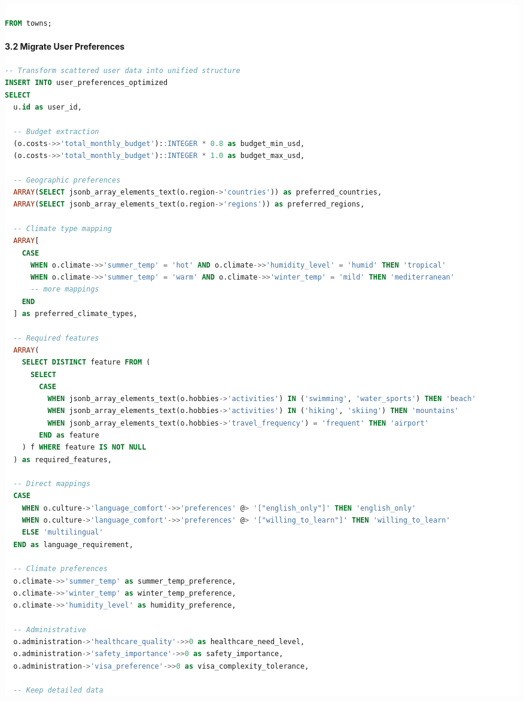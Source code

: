 ```sql
  
FROM towns;
```

#### 3.2 Migrate User Preferences
```sql
-- Transform scattered user data into unified structure
INSERT INTO user_preferences_optimized
SELECT
  u.id as user_id,
  
  -- Budget extraction
  (o.costs->>'total_monthly_budget')::INTEGER * 0.8 as budget_min_usd,
  (o.costs->>'total_monthly_budget')::INTEGER * 1.0 as budget_max_usd,
  
  -- Geographic preferences
  ARRAY(SELECT jsonb_array_elements_text(o.region->'countries')) as preferred_countries,
  ARRAY(SELECT jsonb_array_elements_text(o.region->'regions')) as preferred_regions,
  
  -- Climate type mapping
  ARRAY[
    CASE 
      WHEN o.climate->>'summer_temp' = 'hot' AND o.climate->>'humidity_level' = 'humid' THEN 'tropical'
      WHEN o.climate->>'summer_temp' = 'warm' AND o.climate->>'winter_temp' = 'mild' THEN 'mediterranean'
      -- more mappings
    END
  ] as preferred_climate_types,
  
  -- Required features
  ARRAY(
    SELECT DISTINCT feature FROM (
      SELECT 
        CASE 
          WHEN jsonb_array_elements_text(o.hobbies->'activities') IN ('swimming', 'water_sports') THEN 'beach'
          WHEN jsonb_array_elements_text(o.hobbies->'activities') IN ('hiking', 'skiing') THEN 'mountains'
          WHEN jsonb_array_elements_text(o.hobbies->'travel_frequency') = 'frequent' THEN 'airport'
        END as feature
    ) f WHERE feature IS NOT NULL
  ) as required_features,
  
  -- Direct mappings
  CASE 
    WHEN o.culture->'language_comfort'->>'preferences' @> '["english_only"]' THEN 'english_only'
    WHEN o.culture->'language_comfort'->>'preferences' @> '["willing_to_learn"]' THEN 'willing_to_learn'
    ELSE 'multilingual'
  END as language_requirement,
  
  -- Climate preferences
  o.climate->>'summer_temp' as summer_temp_preference,
  o.climate->>'winter_temp' as winter_temp_preference,
  o.climate->>'humidity_level' as humidity_preference,
  
  -- Administrative
  o.administration->'healthcare_quality'->>0 as healthcare_need_level,
  o.administration->'safety_importance'->>0 as safety_importance,
  o.administration->'visa_preference'->>0 as visa_complexity_tolerance,
  
  -- Keep detailed data
```